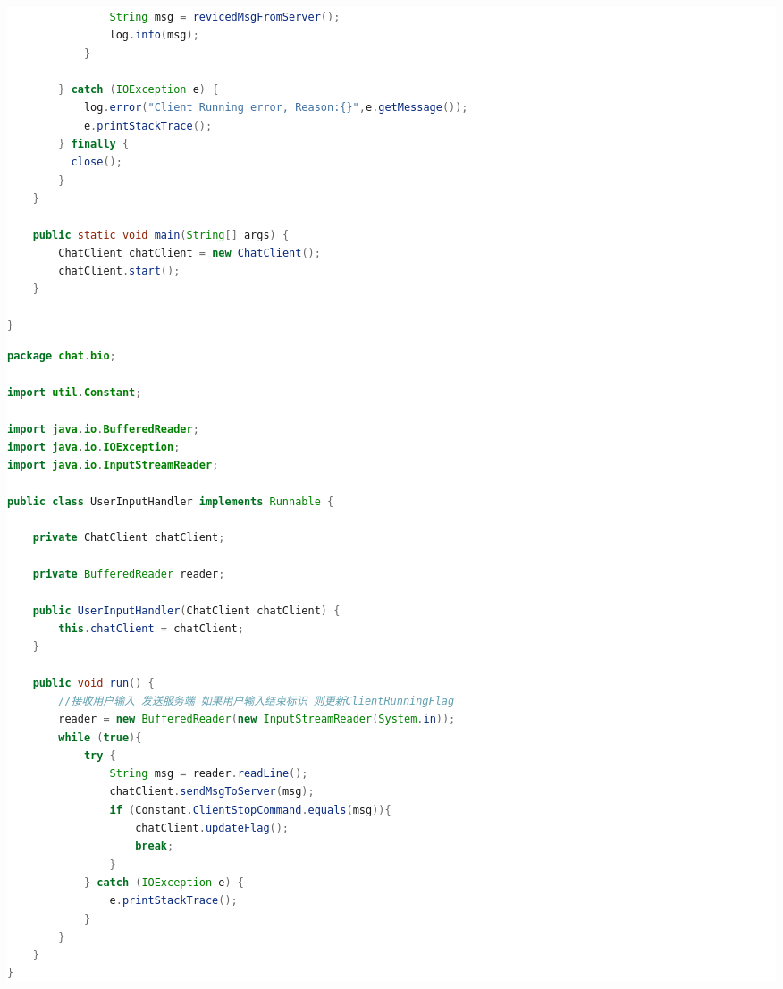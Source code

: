 ```java
                String msg = revicedMsgFromServer();
                log.info(msg);
            }

        } catch (IOException e) {
            log.error("Client Running error, Reason:{}",e.getMessage());
            e.printStackTrace();
        } finally {
          close();
        }
    }

    public static void main(String[] args) {
        ChatClient chatClient = new ChatClient();
        chatClient.start();
    }

}
```

```java
package chat.bio;

import util.Constant;

import java.io.BufferedReader;
import java.io.IOException;
import java.io.InputStreamReader;

public class UserInputHandler implements Runnable {

    private ChatClient chatClient;

    private BufferedReader reader;

    public UserInputHandler(ChatClient chatClient) {
        this.chatClient = chatClient;
    }

    public void run() {
        //接收用户输入 发送服务端 如果用户输入结束标识 则更新ClientRunningFlag
        reader = new BufferedReader(new InputStreamReader(System.in));
        while (true){
            try {
                String msg = reader.readLine();
                chatClient.sendMsgToServer(msg);
                if (Constant.ClientStopCommand.equals(msg)){
                    chatClient.updateFlag();
                    break;
                }
            } catch (IOException e) {
                e.printStackTrace();
            }
        }
    }
}
```
